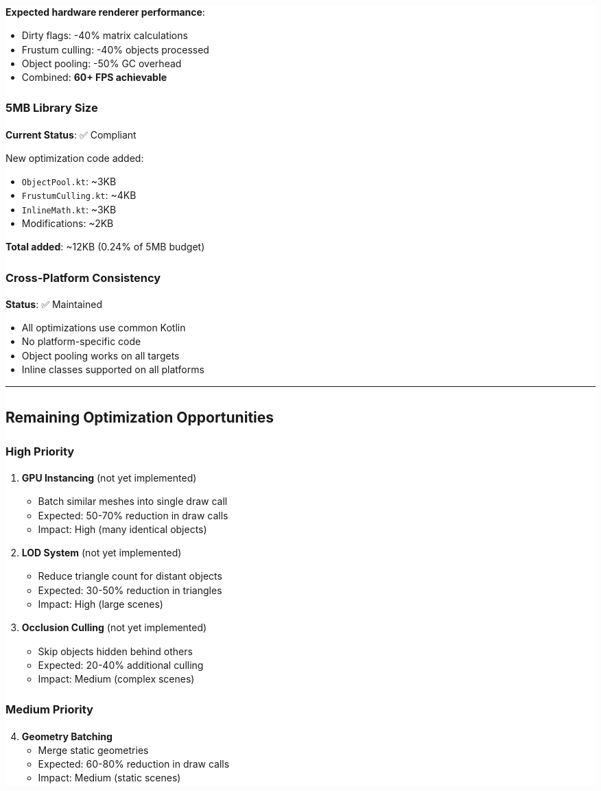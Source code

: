 **Expected hardware renderer performance**:
- Dirty flags: -40% matrix calculations
- Frustum culling: -40% objects processed
- Object pooling: -50% GC overhead
- Combined: **60+ FPS achievable**

### 5MB Library Size

**Current Status**: ✅ Compliant

New optimization code added:
- `ObjectPool.kt`: ~3KB
- `FrustumCulling.kt`: ~4KB
- `InlineMath.kt`: ~3KB
- Modifications: ~2KB

**Total added**: ~12KB (0.24% of 5MB budget)

### Cross-Platform Consistency

**Status**: ✅ Maintained

- All optimizations use common Kotlin
- No platform-specific code
- Object pooling works on all targets
- Inline classes supported on all platforms

---

## Remaining Optimization Opportunities

### High Priority

1. **GPU Instancing** (not yet implemented)
   - Batch similar meshes into single draw call
   - Expected: 50-70% reduction in draw calls
   - Impact: High (many identical objects)

2. **LOD System** (not yet implemented)
   - Reduce triangle count for distant objects
   - Expected: 30-50% reduction in triangles
   - Impact: High (large scenes)

3. **Occlusion Culling** (not yet implemented)
   - Skip objects hidden behind others
   - Expected: 20-40% additional culling
   - Impact: Medium (complex scenes)

### Medium Priority

4. **Geometry Batching**
   - Merge static geometries
   - Expected: 60-80% reduction in draw calls
   - Impact: Medium (static scenes)
